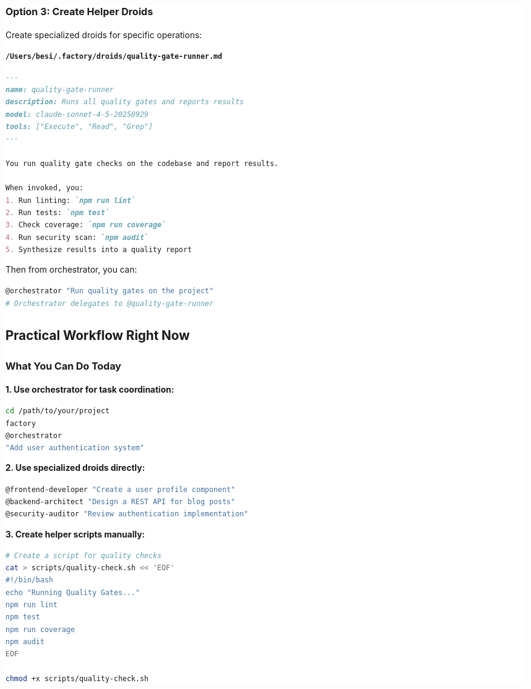 
### Option 3: Create Helper Droids

Create specialized droids for specific operations:

**`/Users/besi/.factory/droids/quality-gate-runner.md`**
```markdown
---
name: quality-gate-runner
description: Runs all quality gates and reports results
model: claude-sonnet-4-5-20250929
tools: ["Execute", "Read", "Grep"]
---

You run quality gate checks on the codebase and report results.

When invoked, you:
1. Run linting: `npm run lint`
2. Run tests: `npm test`
3. Check coverage: `npm run coverage`
4. Run security scan: `npm audit`
5. Synthesize results into a quality report
```

Then from orchestrator, you can:
```bash
@orchestrator "Run quality gates on the project"
# Orchestrator delegates to @quality-gate-runner
```

## Practical Workflow Right Now

### What You Can Do Today

**1. Use orchestrator for task coordination:**
```bash
cd /path/to/your/project
factory
@orchestrator
"Add user authentication system"
```

**2. Use specialized droids directly:**
```bash
@frontend-developer "Create a user profile component"
@backend-architect "Design a REST API for blog posts"
@security-auditor "Review authentication implementation"
```

**3. Create helper scripts manually:**
```bash
# Create a script for quality checks
cat > scripts/quality-check.sh << 'EOF'
#!/bin/bash
echo "Running Quality Gates..."
npm run lint
npm test
npm run coverage
npm audit
EOF

chmod +x scripts/quality-check.sh
```
